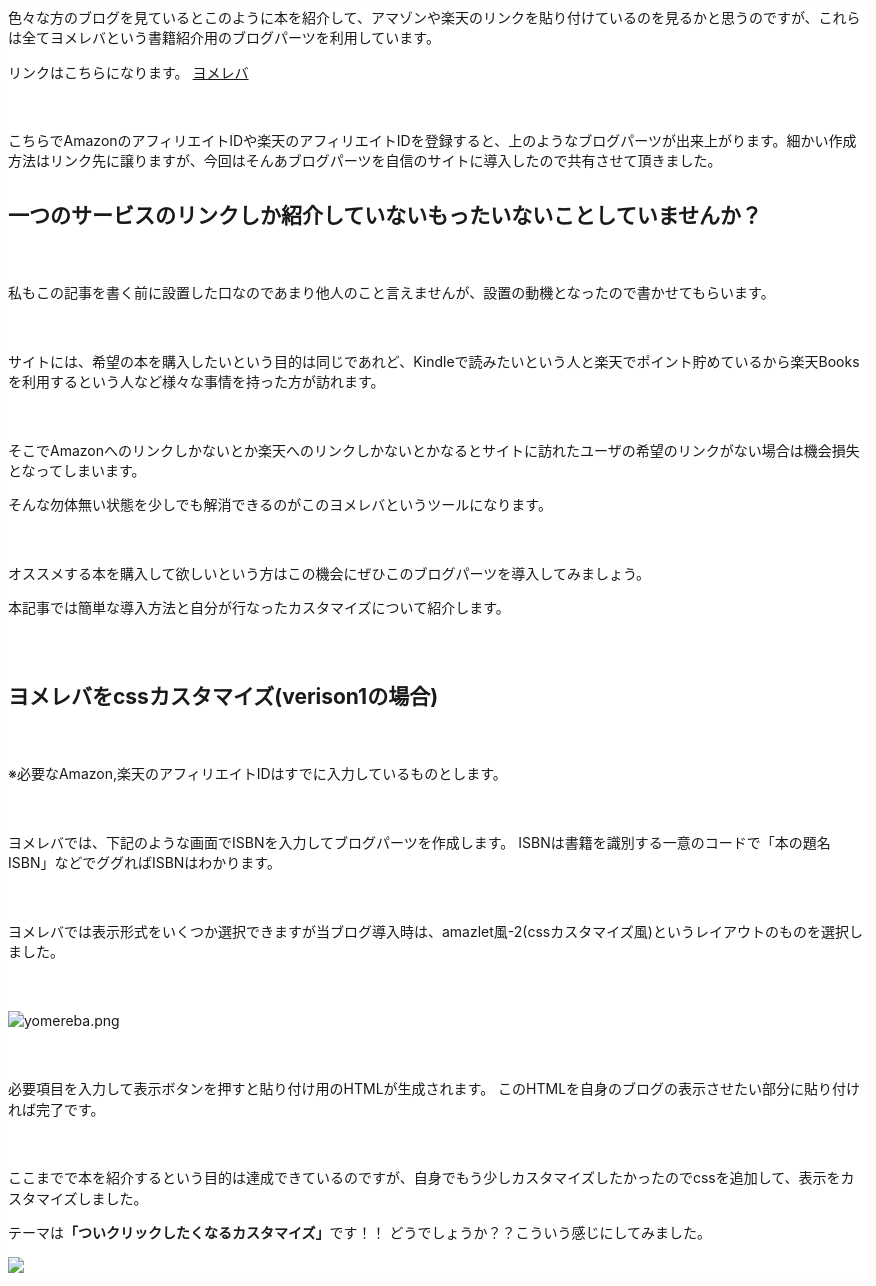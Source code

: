 色々な方のブログを見ているとこのように本を紹介して、アマゾンや楽天のリンクを貼り付けているのを見るかと思うのですが、これらは全てヨメレバという書籍紹介用のブログパーツを利用しています。

リンクはこちらになります。
<a href="https://yomereba.com/">ヨメレバ</a>

&nbsp;

こちらでAmazonのアフィリエイトIDや楽天のアフィリエイトIDを登録すると、上のようなブログパーツが出来上がります。細かい作成方法はリンク先に譲りますが、今回はそんあブログパーツを自信のサイトに導入したので共有させて頂きました。
<h2 class="chapter">一つのサービスのリンクしか紹介していないもったいないことしていませんか？</h2>
&nbsp;

私もこの記事を書く前に設置した口なのであまり他人のこと言えませんが、設置の動機となったので書かせてもらいます。

&nbsp;

サイトには、希望の本を購入したいという目的は同じであれど、Kindleで読みたいという人と楽天でポイント貯めているから楽天Booksを利用するという人など様々な事情を持った方が訪れます。

&nbsp;

そこでAmazonへのリンクしかないとか楽天へのリンクしかないとかなるとサイトに訪れたユーザの希望のリンクがない場合は機会損失となってしまいます。

そんな勿体無い状態を少しでも解消できるのがこのヨメレバというツールになります。

&nbsp;

オススメする本を購入して欲しいという方はこの機会にぜひこのブログパーツを導入してみましょう。

本記事では簡単な導入方法と自分が行なったカスタマイズについて紹介します。

<div class="adsense"></div>

&nbsp;
<h2 class="chapter">ヨメレバをcssカスタマイズ(verison1の場合)</h2>
&nbsp;

※必要なAmazon,楽天のアフィリエイトIDはすでに入力しているものとします。

&nbsp;

ヨメレバでは、下記のような画面でISBNを入力してブログパーツを作成します。
ISBNは書籍を識別する一意のコードで「本の題名 ISBN」などでググればISBNはわかります。

&nbsp;

ヨメレバでは表示形式をいくつか選択できますが当ブログ導入時は、amazlet風-2(cssカスタマイズ風)というレイアウトのものを選択しました。

&nbsp;

<img class="post-image" src="https://statics.ver-1-0.net/uploads/2017/12/20171203_yomereba/yomereba.png" alt="yomereba.png"/>

&nbsp;

必要項目を入力して表示ボタンを押すと貼り付け用のHTMLが生成されます。
このHTMLを自身のブログの表示させたい部分に貼り付ければ完了です。

&nbsp;

ここまでで本を紹介するという目的は達成できているのですが、自身でもう少しカスタマイズしたかったのでcssを追加して、表示をカスタマイズしました。

テーマは<strong>「ついクリックしたくなるカスタマイズ」</strong>です！！
どうでしょうか？？こういう感じにしてみました。
<div class="cstmreba">
<div class="booklink-box">
<div class="booklink-image"><a href="http://www.amazon.co.jp/exec/obidos/asin/4877710787/llg01-22/" target="_blank" rel="nofollow noopener"><img style="border: none;" src="https://images-fe.ssl-images-amazon.com/images/I/51-akDCvHzL._SL320_.jpg" /></a></div>
<div class="booklink-info">
<div class="booklink-name">
